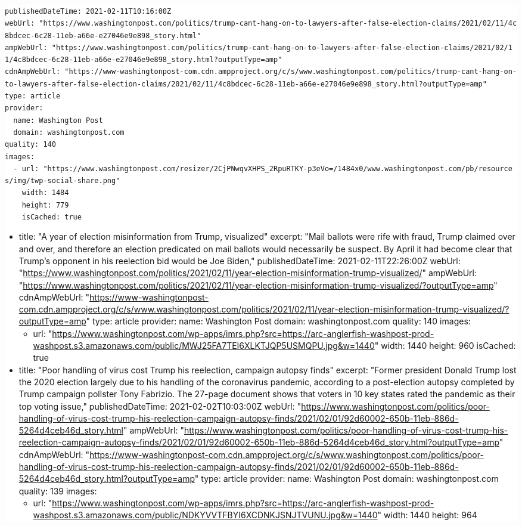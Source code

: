     publishedDateTime: 2021-02-11T10:16:00Z
    webUrl: "https://www.washingtonpost.com/politics/trump-cant-hang-on-to-lawyers-after-false-election-claims/2021/02/11/4c8bdcec-6c28-11eb-a66e-e27046e9e898_story.html"
    ampWebUrl: "https://www.washingtonpost.com/politics/trump-cant-hang-on-to-lawyers-after-false-election-claims/2021/02/11/4c8bdcec-6c28-11eb-a66e-e27046e9e898_story.html?outputType=amp"
    cdnAmpWebUrl: "https://www-washingtonpost-com.cdn.ampproject.org/c/s/www.washingtonpost.com/politics/trump-cant-hang-on-to-lawyers-after-false-election-claims/2021/02/11/4c8bdcec-6c28-11eb-a66e-e27046e9e898_story.html?outputType=amp"
    type: article
    provider:
      name: Washington Post
      domain: washingtonpost.com
    quality: 140
    images:
      - url: "https://www.washingtonpost.com/resizer/2CjPNwqvXHPS_2RpuRTKY-p3eVo=/1484x0/www.washingtonpost.com/pb/resources/img/twp-social-share.png"
        width: 1484
        height: 779
        isCached: true
  - title: "A year of election misinformation from Trump, visualized"
    excerpt: "Mail ballots were rife with fraud, Trump claimed over and over, and therefore an election predicated on mail ballots would necessarily be suspect. By April it had become clear that Trump’s opponent in his reelection bid would be Joe Biden,"
    publishedDateTime: 2021-02-11T22:26:00Z
    webUrl: "https://www.washingtonpost.com/politics/2021/02/11/year-election-misinformation-trump-visualized/"
    ampWebUrl: "https://www.washingtonpost.com/politics/2021/02/11/year-election-misinformation-trump-visualized/?outputType=amp"
    cdnAmpWebUrl: "https://www-washingtonpost-com.cdn.ampproject.org/c/s/www.washingtonpost.com/politics/2021/02/11/year-election-misinformation-trump-visualized/?outputType=amp"
    type: article
    provider:
      name: Washington Post
      domain: washingtonpost.com
    quality: 140
    images:
      - url: "https://www.washingtonpost.com/wp-apps/imrs.php?src=https://arc-anglerfish-washpost-prod-washpost.s3.amazonaws.com/public/MWJ25FA7TEI6XLKTJQP5USMQPU.jpg&w=1440"
        width: 1440
        height: 960
        isCached: true
  - title: "Poor handling of virus cost Trump his reelection, campaign autopsy finds"
    excerpt: "Former president Donald Trump lost the 2020 election largely due to his handling of the coronavirus pandemic, according to a post-election autopsy completed by Trump campaign pollster Tony Fabrizio. The 27-page document shows that voters in 10 key states rated the pandemic as their top voting issue,"
    publishedDateTime: 2021-02-02T10:03:00Z
    webUrl: "https://www.washingtonpost.com/politics/poor-handling-of-virus-cost-trump-his-reelection-campaign-autopsy-finds/2021/02/01/92d60002-650b-11eb-886d-5264d4ceb46d_story.html"
    ampWebUrl: "https://www.washingtonpost.com/politics/poor-handling-of-virus-cost-trump-his-reelection-campaign-autopsy-finds/2021/02/01/92d60002-650b-11eb-886d-5264d4ceb46d_story.html?outputType=amp"
    cdnAmpWebUrl: "https://www-washingtonpost-com.cdn.ampproject.org/c/s/www.washingtonpost.com/politics/poor-handling-of-virus-cost-trump-his-reelection-campaign-autopsy-finds/2021/02/01/92d60002-650b-11eb-886d-5264d4ceb46d_story.html?outputType=amp"
    type: article
    provider:
      name: Washington Post
      domain: washingtonpost.com
    quality: 139
    images:
      - url: "https://www.washingtonpost.com/wp-apps/imrs.php?src=https://arc-anglerfish-washpost-prod-washpost.s3.amazonaws.com/public/NDKYVVTFBYI6XCDNKJSNJTVUNU.jpg&w=1440"
        width: 1440
        height: 964
